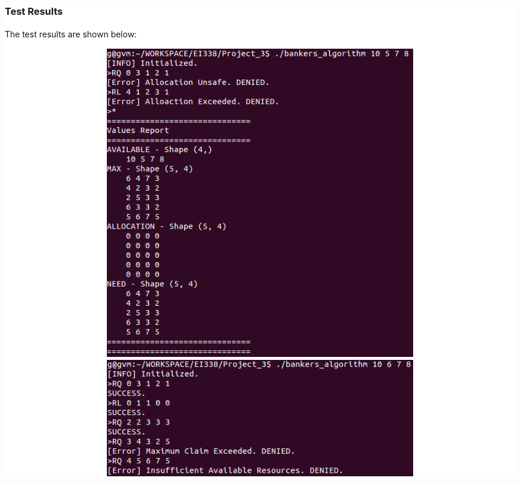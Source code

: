 
<div style="page-break-after: always;"></div>


<a id="test-results"></a>
### Test Results
The test results are shown below:  
<div style="text-align: center;">
    <img src="pics/1.PNG" alt="drawing" width="60%; margin:0 auto;"/>
    <img src="pics/2.PNG" alt="drawing" width="60%; margin:0 auto;"/>
</div>
